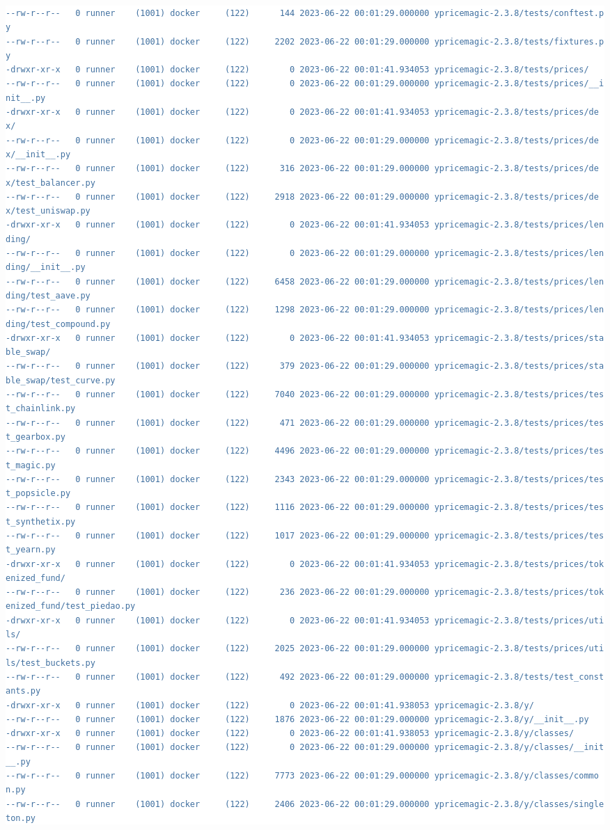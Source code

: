 ```diff
--rw-r--r--   0 runner    (1001) docker     (122)      144 2023-06-22 00:01:29.000000 ypricemagic-2.3.8/tests/conftest.py
--rw-r--r--   0 runner    (1001) docker     (122)     2202 2023-06-22 00:01:29.000000 ypricemagic-2.3.8/tests/fixtures.py
-drwxr-xr-x   0 runner    (1001) docker     (122)        0 2023-06-22 00:01:41.934053 ypricemagic-2.3.8/tests/prices/
--rw-r--r--   0 runner    (1001) docker     (122)        0 2023-06-22 00:01:29.000000 ypricemagic-2.3.8/tests/prices/__init__.py
-drwxr-xr-x   0 runner    (1001) docker     (122)        0 2023-06-22 00:01:41.934053 ypricemagic-2.3.8/tests/prices/dex/
--rw-r--r--   0 runner    (1001) docker     (122)        0 2023-06-22 00:01:29.000000 ypricemagic-2.3.8/tests/prices/dex/__init__.py
--rw-r--r--   0 runner    (1001) docker     (122)      316 2023-06-22 00:01:29.000000 ypricemagic-2.3.8/tests/prices/dex/test_balancer.py
--rw-r--r--   0 runner    (1001) docker     (122)     2918 2023-06-22 00:01:29.000000 ypricemagic-2.3.8/tests/prices/dex/test_uniswap.py
-drwxr-xr-x   0 runner    (1001) docker     (122)        0 2023-06-22 00:01:41.934053 ypricemagic-2.3.8/tests/prices/lending/
--rw-r--r--   0 runner    (1001) docker     (122)        0 2023-06-22 00:01:29.000000 ypricemagic-2.3.8/tests/prices/lending/__init__.py
--rw-r--r--   0 runner    (1001) docker     (122)     6458 2023-06-22 00:01:29.000000 ypricemagic-2.3.8/tests/prices/lending/test_aave.py
--rw-r--r--   0 runner    (1001) docker     (122)     1298 2023-06-22 00:01:29.000000 ypricemagic-2.3.8/tests/prices/lending/test_compound.py
-drwxr-xr-x   0 runner    (1001) docker     (122)        0 2023-06-22 00:01:41.934053 ypricemagic-2.3.8/tests/prices/stable_swap/
--rw-r--r--   0 runner    (1001) docker     (122)      379 2023-06-22 00:01:29.000000 ypricemagic-2.3.8/tests/prices/stable_swap/test_curve.py
--rw-r--r--   0 runner    (1001) docker     (122)     7040 2023-06-22 00:01:29.000000 ypricemagic-2.3.8/tests/prices/test_chainlink.py
--rw-r--r--   0 runner    (1001) docker     (122)      471 2023-06-22 00:01:29.000000 ypricemagic-2.3.8/tests/prices/test_gearbox.py
--rw-r--r--   0 runner    (1001) docker     (122)     4496 2023-06-22 00:01:29.000000 ypricemagic-2.3.8/tests/prices/test_magic.py
--rw-r--r--   0 runner    (1001) docker     (122)     2343 2023-06-22 00:01:29.000000 ypricemagic-2.3.8/tests/prices/test_popsicle.py
--rw-r--r--   0 runner    (1001) docker     (122)     1116 2023-06-22 00:01:29.000000 ypricemagic-2.3.8/tests/prices/test_synthetix.py
--rw-r--r--   0 runner    (1001) docker     (122)     1017 2023-06-22 00:01:29.000000 ypricemagic-2.3.8/tests/prices/test_yearn.py
-drwxr-xr-x   0 runner    (1001) docker     (122)        0 2023-06-22 00:01:41.934053 ypricemagic-2.3.8/tests/prices/tokenized_fund/
--rw-r--r--   0 runner    (1001) docker     (122)      236 2023-06-22 00:01:29.000000 ypricemagic-2.3.8/tests/prices/tokenized_fund/test_piedao.py
-drwxr-xr-x   0 runner    (1001) docker     (122)        0 2023-06-22 00:01:41.934053 ypricemagic-2.3.8/tests/prices/utils/
--rw-r--r--   0 runner    (1001) docker     (122)     2025 2023-06-22 00:01:29.000000 ypricemagic-2.3.8/tests/prices/utils/test_buckets.py
--rw-r--r--   0 runner    (1001) docker     (122)      492 2023-06-22 00:01:29.000000 ypricemagic-2.3.8/tests/test_constants.py
-drwxr-xr-x   0 runner    (1001) docker     (122)        0 2023-06-22 00:01:41.938053 ypricemagic-2.3.8/y/
--rw-r--r--   0 runner    (1001) docker     (122)     1876 2023-06-22 00:01:29.000000 ypricemagic-2.3.8/y/__init__.py
-drwxr-xr-x   0 runner    (1001) docker     (122)        0 2023-06-22 00:01:41.938053 ypricemagic-2.3.8/y/classes/
--rw-r--r--   0 runner    (1001) docker     (122)        0 2023-06-22 00:01:29.000000 ypricemagic-2.3.8/y/classes/__init__.py
--rw-r--r--   0 runner    (1001) docker     (122)     7773 2023-06-22 00:01:29.000000 ypricemagic-2.3.8/y/classes/common.py
--rw-r--r--   0 runner    (1001) docker     (122)     2406 2023-06-22 00:01:29.000000 ypricemagic-2.3.8/y/classes/singleton.py
```
